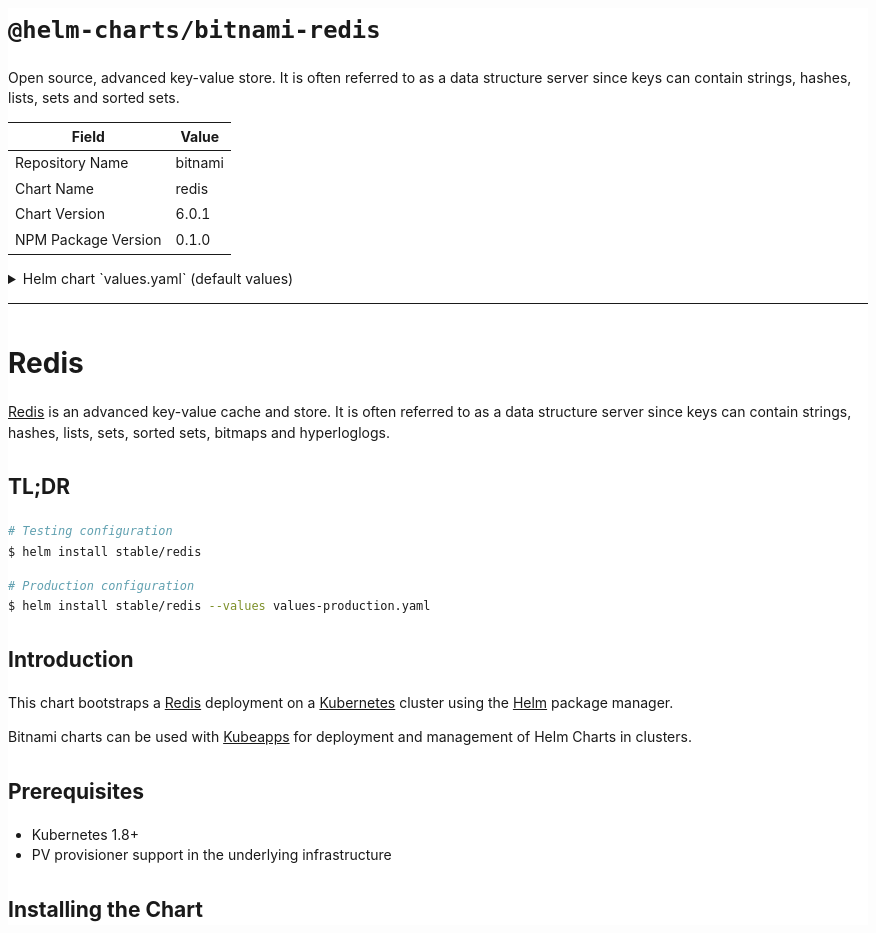 # `@helm-charts/bitnami-redis`

Open source, advanced key-value store. It is often referred to as a data structure server since keys can contain strings, hashes, lists, sets and sorted sets.

| Field               | Value   |
| ------------------- | ------- |
| Repository Name     | bitnami |
| Chart Name          | redis   |
| Chart Version       | 6.0.1   |
| NPM Package Version | 0.1.0   |

<details><summary>Helm chart `values.yaml` (default values)</summary></details>

---

# Redis

[Redis](http://redis.io/) is an advanced key-value cache and store. It is often referred to as a data structure server since keys can contain strings, hashes, lists, sets, sorted sets, bitmaps and hyperloglogs.

## TL;DR

```bash
# Testing configuration
$ helm install stable/redis
```

```bash
# Production configuration
$ helm install stable/redis --values values-production.yaml
```

## Introduction

This chart bootstraps a [Redis](https://github.com/bitnami/bitnami-docker-redis) deployment on a [Kubernetes](http://kubernetes.io) cluster using the [Helm](https://helm.sh) package manager.

Bitnami charts can be used with [Kubeapps](https://kubeapps.com/) for deployment and management of Helm Charts in clusters.

## Prerequisites

- Kubernetes 1.8+
- PV provisioner support in the underlying infrastructure

## Installing the Chart
